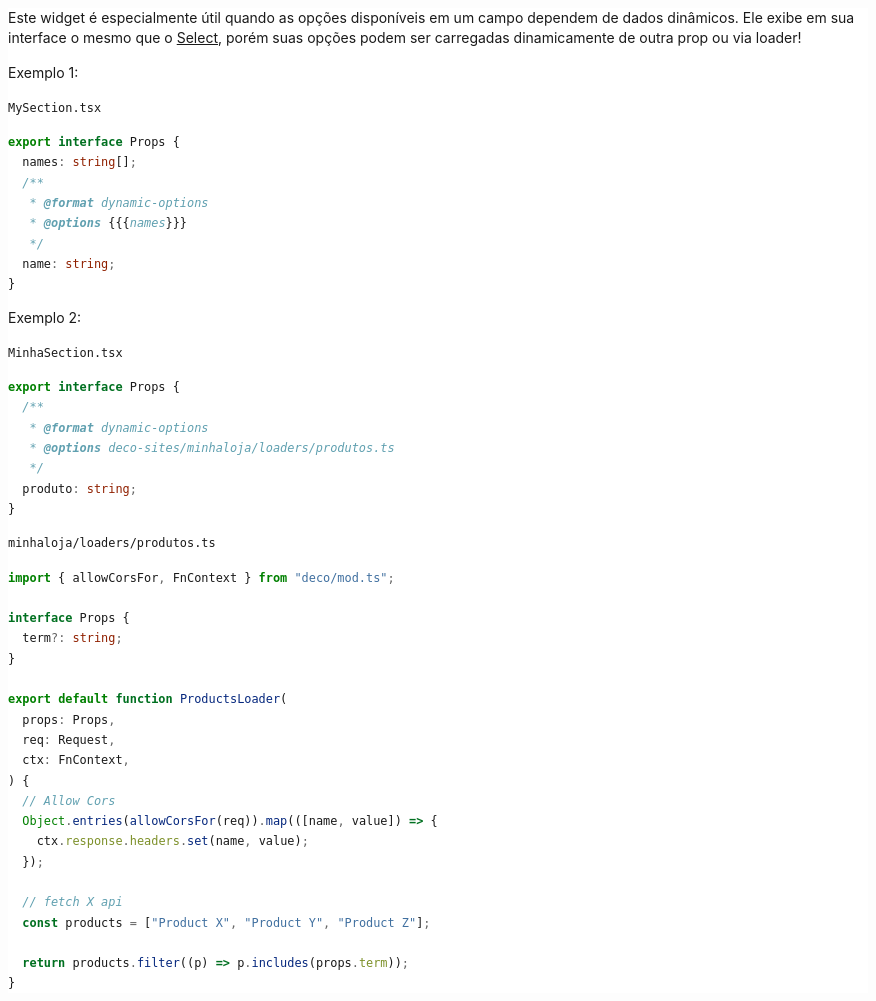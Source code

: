 Este widget é especialmente útil quando as opções disponíveis em um campo
dependem de dados dinâmicos. Ele exibe em sua interface o mesmo que o
[Select](#select), porém suas opções podem ser carregadas dinamicamente de outra
prop ou via loader!

Exemplo 1:

`MySection.tsx`

```ts
export interface Props {
  names: string[];
  /**
   * @format dynamic-options
   * @options {{{names}}}
   */
  name: string;
}
```

Exemplo 2:

`MinhaSection.tsx`

```ts
export interface Props {
  /**
   * @format dynamic-options
   * @options deco-sites/minhaloja/loaders/produtos.ts
   */
  produto: string;
}
```

`minhaloja/loaders/produtos.ts`

```ts
import { allowCorsFor, FnContext } from "deco/mod.ts";

interface Props {
  term?: string;
}

export default function ProductsLoader(
  props: Props,
  req: Request,
  ctx: FnContext,
) {
  // Allow Cors
  Object.entries(allowCorsFor(req)).map(([name, value]) => {
    ctx.response.headers.set(name, value);
  });

  // fetch X api
  const products = ["Product X", "Product Y", "Product Z"];

  return products.filter((p) => p.includes(props.term));
}
```
